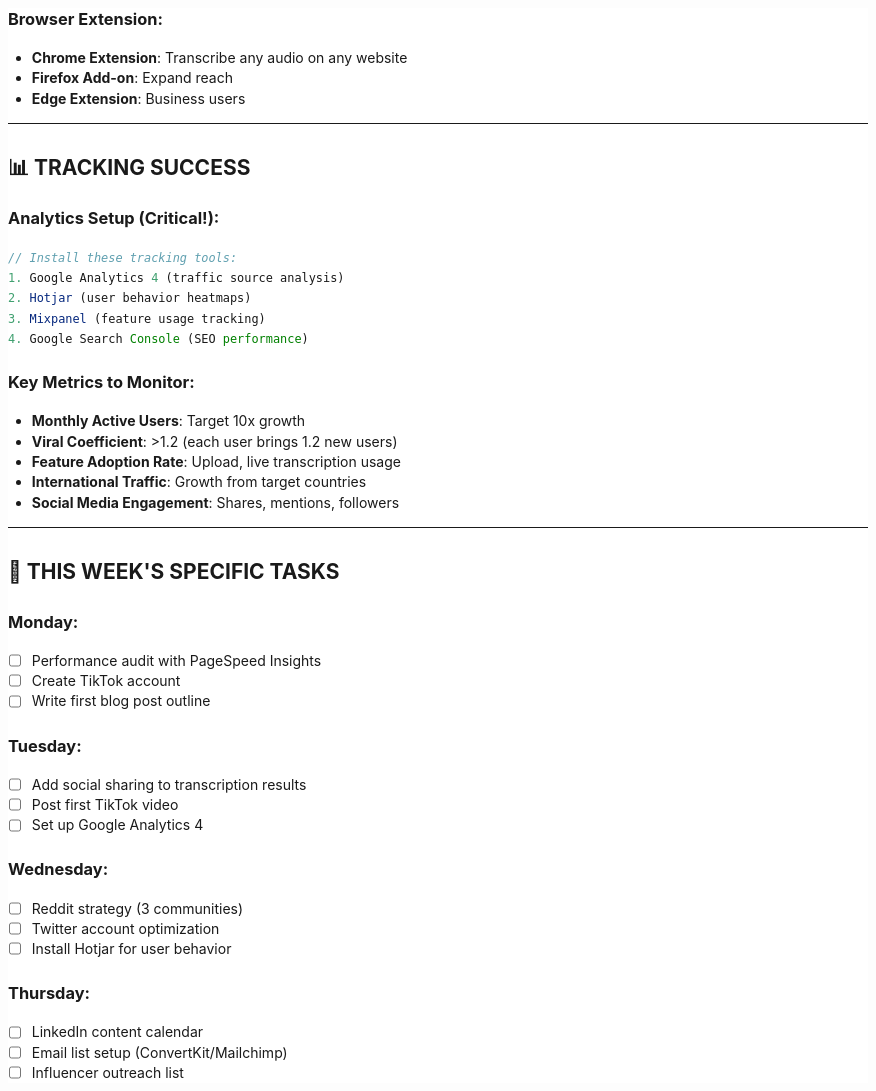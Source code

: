 ### **Browser Extension:**
- **Chrome Extension**: Transcribe any audio on any website
- **Firefox Add-on**: Expand reach
- **Edge Extension**: Business users

---

## 📊 **TRACKING SUCCESS**

### **Analytics Setup (Critical!):**
```javascript
// Install these tracking tools:
1. Google Analytics 4 (traffic source analysis)
2. Hotjar (user behavior heatmaps)
3. Mixpanel (feature usage tracking)
4. Google Search Console (SEO performance)
```

### **Key Metrics to Monitor:**
- **Monthly Active Users**: Target 10x growth
- **Viral Coefficient**: >1.2 (each user brings 1.2 new users)
- **Feature Adoption Rate**: Upload, live transcription usage
- **International Traffic**: Growth from target countries
- **Social Media Engagement**: Shares, mentions, followers

---

## 🎯 **THIS WEEK'S SPECIFIC TASKS**

### **Monday:**
- [ ] Performance audit with PageSpeed Insights
- [ ] Create TikTok account
- [ ] Write first blog post outline

### **Tuesday:**
- [ ] Add social sharing to transcription results
- [ ] Post first TikTok video
- [ ] Set up Google Analytics 4

### **Wednesday:**
- [ ] Reddit strategy (3 communities)
- [ ] Twitter account optimization
- [ ] Install Hotjar for user behavior

### **Thursday:**
- [ ] LinkedIn content calendar
- [ ] Email list setup (ConvertKit/Mailchimp)
- [ ] Influencer outreach list
